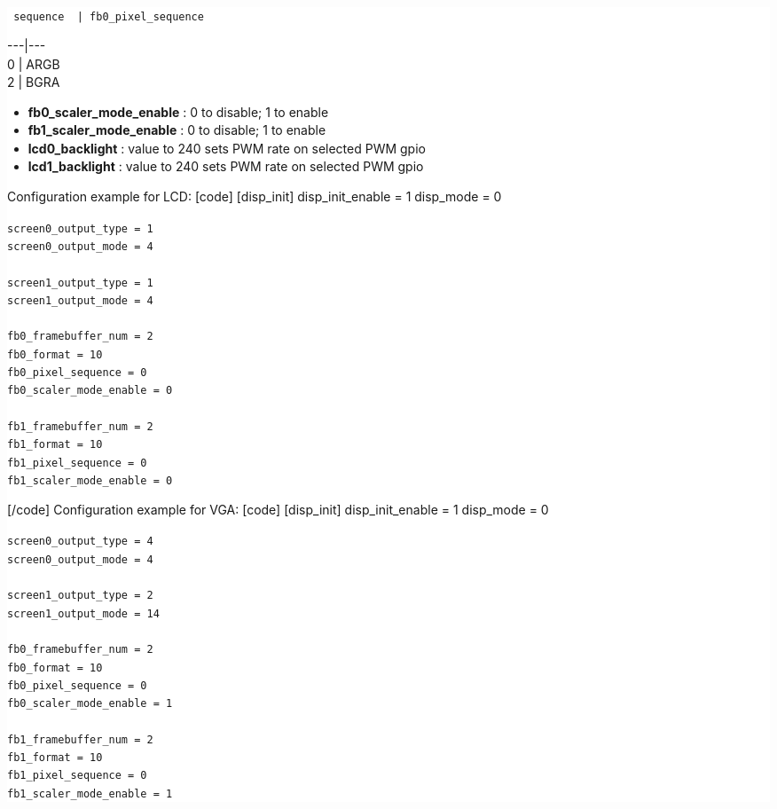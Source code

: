     
    
     sequence  | fb0_pixel_sequence   
---|---  
0  | ARGB   
2  | BGRA   
  * **fb0_scaler_mode_enable** : 0 to disable; 1 to enable
  * **fb1_scaler_mode_enable** : 0 to disable; 1 to enable
  * **lcd0_backlight** : value to 240 sets PWM rate on selected PWM gpio
  * **lcd1_backlight** : value to 240 sets PWM rate on selected PWM gpio

  
Configuration example for LCD: 
[code] 
    [disp_init]
    disp_init_enable = 1
    disp_mode = 0
    
    screen0_output_type = 1
    screen0_output_mode = 4
    
    screen1_output_type = 1
    screen1_output_mode = 4
    
    fb0_framebuffer_num = 2
    fb0_format = 10
    fb0_pixel_sequence = 0
    fb0_scaler_mode_enable = 0
    
    fb1_framebuffer_num = 2
    fb1_format = 10
    fb1_pixel_sequence = 0
    fb1_scaler_mode_enable = 0
    
[/code]
Configuration example for VGA: 
[code] 
    [disp_init]
    disp_init_enable = 1
    disp_mode = 0
    
    screen0_output_type = 4
    screen0_output_mode = 4
    
    screen1_output_type = 2
    screen1_output_mode = 14
    
    fb0_framebuffer_num = 2
    fb0_format = 10
    fb0_pixel_sequence = 0
    fb0_scaler_mode_enable = 1
    
    fb1_framebuffer_num = 2
    fb1_format = 10
    fb1_pixel_sequence = 0
    fb1_scaler_mode_enable = 1
    